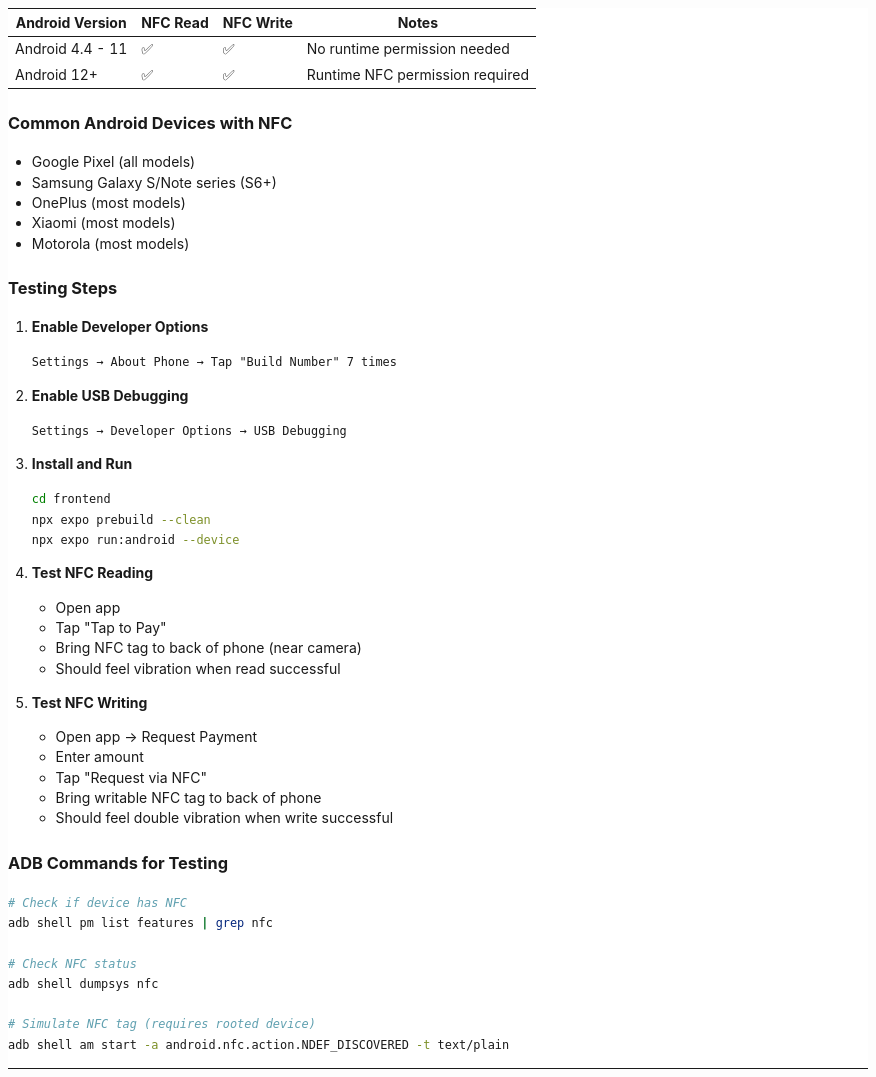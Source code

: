| Android Version | NFC Read | NFC Write | Notes |
|----------------|----------|-----------|-------|
| Android 4.4 - 11 | ✅ | ✅ | No runtime permission needed |
| Android 12+ | ✅ | ✅ | Runtime NFC permission required |

### Common Android Devices with NFC

- Google Pixel (all models)
- Samsung Galaxy S/Note series (S6+)
- OnePlus (most models)
- Xiaomi (most models)
- Motorola (most models)

### Testing Steps

1. **Enable Developer Options**
   ```
   Settings → About Phone → Tap "Build Number" 7 times
   ```

2. **Enable USB Debugging**
   ```
   Settings → Developer Options → USB Debugging
   ```

3. **Install and Run**
   ```bash
   cd frontend
   npx expo prebuild --clean
   npx expo run:android --device
   ```

4. **Test NFC Reading**
   - Open app
   - Tap "Tap to Pay"
   - Bring NFC tag to back of phone (near camera)
   - Should feel vibration when read successful

5. **Test NFC Writing**
   - Open app → Request Payment
   - Enter amount
   - Tap "Request via NFC"
   - Bring writable NFC tag to back of phone
   - Should feel double vibration when write successful

### ADB Commands for Testing

```bash
# Check if device has NFC
adb shell pm list features | grep nfc

# Check NFC status
adb shell dumpsys nfc

# Simulate NFC tag (requires rooted device)
adb shell am start -a android.nfc.action.NDEF_DISCOVERED -t text/plain
```

---